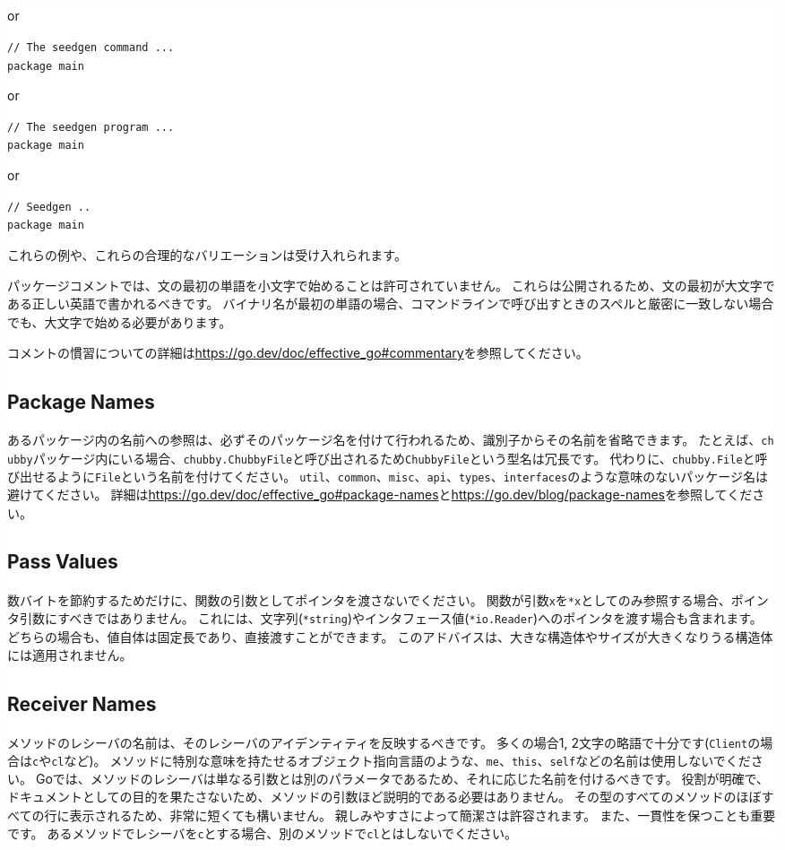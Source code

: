 or

```golang
// The seedgen command ...
package main
```

or

```golang
// The seedgen program ...
package main
```

or

```golang
// Seedgen ..
package main
```



これらの例や、これらの合理的なバリエーションは受け入れられます。



パッケージコメントでは、文の最初の単語を小文字で始めることは許可されていません。
これらは公開されるため、文の最初が大文字である正しい英語で書かれるべきです。
バイナリ名が最初の単語の場合、コマンドラインで呼び出すときのスペルと厳密に一致しない場合でも、大文字で始める必要があります。



コメントの慣習についての詳細は<https://go.dev/doc/effective_go#commentary>を参照してください。

## Package Names



あるパッケージ内の名前への参照は、必ずそのパッケージ名を付けて行われるため、識別子からその名前を省略できます。
たとえば、`chubby`パッケージ内にいる場合、`chubby.ChubbyFile`と呼び出されるため`ChubbyFile`という型名は冗長です。
代わりに、`chubby.File`と呼び出せるように`File`という名前を付けてください。
`util`、`common`、`misc`、`api`、`types`、`interfaces`のような意味のないパッケージ名は避けてください。
詳細は<https://go.dev/doc/effective_go#package-names>と<https://go.dev/blog/package-names>を参照してください。

## Pass Values



数バイトを節約するためだけに、関数の引数としてポインタを渡さないでください。
関数が引数`x`を`*x`としてのみ参照する場合、ポインタ引数にすべきではありません。
これには、文字列(`*string`)やインタフェース値(`*io.Reader`)へのポインタを渡す場合も含まれます。
どちらの場合も、値自体は固定長であり、直接渡すことができます。
このアドバイスは、大きな構造体やサイズが大きくなりうる構造体には適用されません。

## Receiver Names



メソッドのレシーバの名前は、そのレシーバのアイデンティティを反映するべきです。
多くの場合1, 2文字の略語で十分です(`Client`の場合は`c`や`cl`など)。
メソッドに特別な意味を持たせるオブジェクト指向言語のような、`me`、`this`、`self`などの名前は使用しないでください。
Goでは、メソッドのレシーバは単なる引数とは別のパラメータであるため、それに応じた名前を付けるべきです。
役割が明確で、ドキュメントとしての目的を果たさないため、メソッドの引数ほど説明的である必要はありません。
その型のすべてのメソッドのほぼすべての行に表示されるため、非常に短くても構いません。
親しみやすさによって簡潔さは許容されます。
また、一貫性を保つことも重要です。
あるメソッドでレシーバを`c`とする場合、別のメソッドで`cl`とはしないでください。
